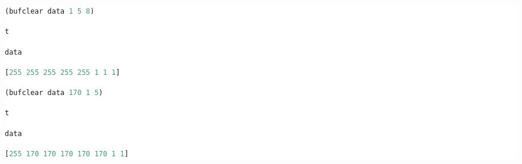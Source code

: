 ```clj
(bufclear data 1 5 8)
```


</td>
<td>

```clj
t
```


</td>
</tr>
<tr>
<td>

```clj
data
```


</td>
<td>

```clj
[255 255 255 255 255 1 1 1]
```


</td>
</tr>
<tr>
<td>

```clj
(bufclear data 170 1 5)
```


</td>
<td>

```clj
t
```


</td>
</tr>
<tr>
<td>

```clj
data
```


</td>
<td>

```clj
[255 170 170 170 170 170 1 1]
```
